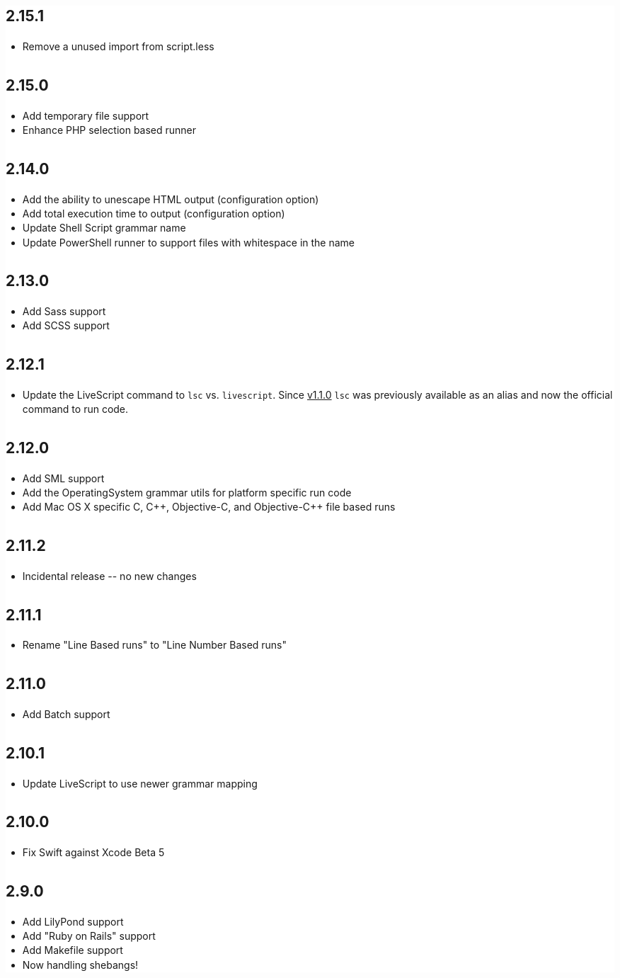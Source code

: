 ## 2.15.1
* Remove a unused import from script.less

## 2.15.0
* Add temporary file support
* Enhance PHP selection based runner

## 2.14.0
* Add the ability to unescape HTML output (configuration option)
* Add total execution time to output (configuration option)
* Update Shell Script grammar name
* Update PowerShell runner to support files with whitespace in the name

## 2.13.0
* Add Sass support
* Add SCSS support

## 2.12.1
* Update the LiveScript command to `lsc` vs. `livescript`. Since [v1.1.0](http://livescript.net/blog/livescript-1.1.0.html) `lsc` was previously available as an alias and now the official command to run code.

## 2.12.0
* Add SML support
* Add the OperatingSystem grammar utils for platform specific run code
* Add Mac OS X specific C, C++, Objective-C, and Objective-C++ file based runs

## 2.11.2
* Incidental release -- no new changes

## 2.11.1
* Rename "Line Based runs" to "Line Number Based runs"

## 2.11.0
* Add Batch support

## 2.10.1
* Update LiveScript to use newer grammar mapping

## 2.10.0
* Fix Swift against Xcode Beta 5

## 2.9.0
* Add LilyPond support
* Add "Ruby on Rails" support
* Add Makefile support
* Now handling shebangs!
